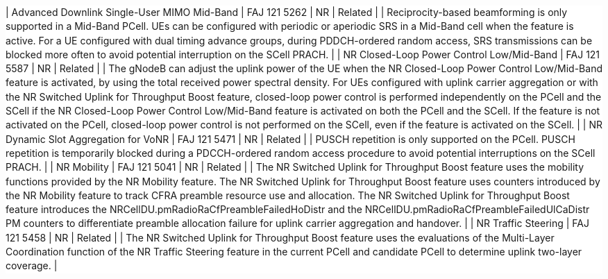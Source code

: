 | Advanced Downlink Single-User MIMO                                         Mid-Band     | FAJ 121 5262       | NR            | Related        |                         | Reciprocity-based beamforming is only supported in a Mid-Band                                     PCell. UEs can be configured with periodic or aperiodic SRS in a                                     Mid-Band cell when the feature is active.  For a UE configured with dual timing advance groups, during                                     PDDCH-ordered random access, SRS transmissions can be blocked                                     more often to avoid potential interruption on the SCell PRACH.                                                                                                                                                                                                                                                                                                                                                                                                                           |
| NR Closed-Loop Power Control                                         Low/Mid-Band       | FAJ 121 5587       | NR            | Related        |                         | The gNodeB can adjust the uplink power of the UE when the NR                                     Closed-Loop Power Control Low/Mid-Band feature is activated, by                                     using the total received power spectral density.  For UEs configured with uplink carrier aggregation or with the NR                                     Switched Uplink for Throughput Boost feature, closed-loop power                                     control is performed independently on the PCell and the SCell if                                     the NR Closed-Loop Power Control Low/Mid-Band feature is                                     activated on both the PCell and the SCell.  If the feature is not activated on the PCell, closed-loop power                                     control is not performed on the SCell, even if the feature is                                     activated on the SCell. |
| NR Dynamic Slot Aggregation for                                     VoNR                | FAJ 121 5471       | NR            | Related        |                         | PUSCH repetition is only supported on the PCell. PUSCH repetition                                     is temporarily blocked during a PDCCH-ordered random access                                     procedure to avoid potential interruptions on the SCell PRACH.                                                                                                                                                                                                                                                                                                                                                                                                                                                                                                                                                                                                                                                                         |
| NR Mobility                                                                             | FAJ 121 5041       | NR            | Related        |                         | The NR Switched Uplink for Throughput Boost feature uses the                                     mobility functions provided by the NR Mobility feature.  The NR Switched Uplink for Throughput Boost feature uses counters                                     introduced by the NR Mobility feature to track CFRA preamble                                     resource use and allocation.  The NR Switched Uplink for Throughput Boost feature introduces                                     the NRCellDU.pmRadioRaCfPreambleFailedHoDistr                                     and the                                         NRCellDU.pmRadioRaCfPreambleFailedUlCaDistr PM counters to differentiate preamble allocation failure for                                     uplink carrier aggregation and handover.                                                                                                                    |
| NR Traffic Steering                                                                     | FAJ 121 5458       | NR            | Related        |                         | The NR Switched Uplink for Throughput Boost feature uses the                                     evaluations of the Multi-Layer Coordination function of the NR                                     Traffic Steering feature in the current PCell and candidate                                     PCell to determine uplink two-layer coverage.                                                                                                                                                                                                                                                                                                                                                                                                                                                                                                                                                                                            |